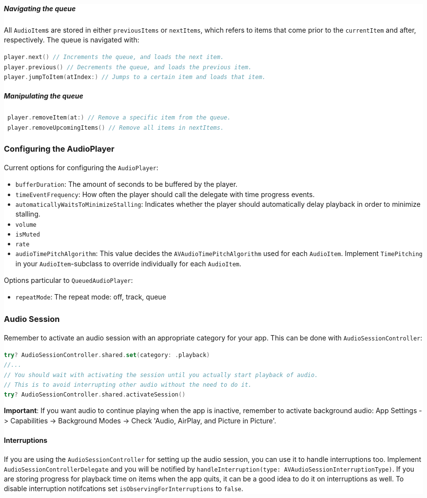 ##### Navigating the queue
All `AudioItem`s are stored in either `previousItems` or `nextItems`, which refers to items that come prior to the `currentItem` and after, respectively. The queue is navigated with:
```swift
player.next() // Increments the queue, and loads the next item.
player.previous() // Decrements the queue, and loads the previous item.
player.jumpToItem(atIndex:) // Jumps to a certain item and loads that item.
```

##### Manipulating the queue
```swift
 player.removeItem(at:) // Remove a specific item from the queue.
 player.removeUpcomingItems() // Remove all items in nextItems.
```

### Configuring the AudioPlayer
Current options for configuring the `AudioPlayer`:
- `bufferDuration`: The amount of seconds to be buffered by the player.
- `timeEventFrequency`: How often the player should call the delegate with time progress events.
- `automaticallyWaitsToMinimizeStalling`: Indicates whether the player should automatically delay playback in order to minimize stalling.
- `volume`
- `isMuted`
- `rate`
- `audioTimePitchAlgorithm`: This value decides the `AVAudioTimePitchAlgorithm` used for each `AudioItem`. Implement `TimePitching` in your `AudioItem`-subclass to override individually for each `AudioItem`.

Options particular to `QueuedAudioPlayer`:
- `repeatMode`: The repeat mode: off, track, queue

### Audio Session
Remember to activate an audio session with an appropriate category for your app. This can be done with `AudioSessionController`:
```swift
try? AudioSessionController.shared.set(category: .playback)
//...
// You should wait with activating the session until you actually start playback of audio.
// This is to avoid interrupting other audio without the need to do it.
try? AudioSessionController.shared.activateSession()
```

**Important**: If you want audio to continue playing when the app is inactive, remember to activate background audio:
App Settings -> Capabilities -> Background Modes -> Check 'Audio, AirPlay, and Picture in Picture'.

#### Interruptions
If you are using the `AudioSessionController` for setting up the audio session, you can use it to handle interruptions too.
Implement `AudioSessionControllerDelegate` and you will be notified by `handleInterruption(type: AVAudioSessionInterruptionType)`.
If you are storing progress for playback time on items when the app quits, it can be a good idea to do it on interruptions as well.
To disable interruption notifcations set `isObservingForInterruptions` to `false`.
